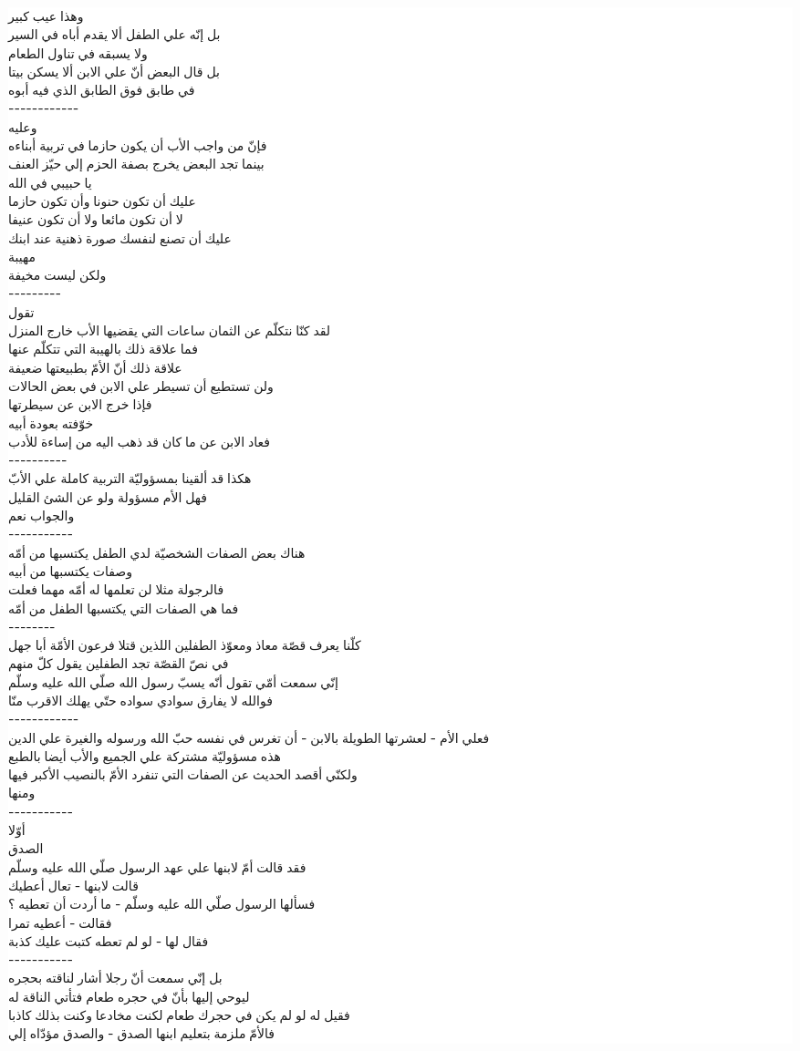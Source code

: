 وهذا عيب كبير\
بل إنّه علي الطفل ألا يقدم أباه في السير\
ولا يسبقه في تناول الطعام\
بل قال البعض أنّ علي الابن ألا يسكن بيتا\
في طابق فوق الطابق الذي فيه أبوه\
\-\-\-\-\-\-\-\-\-\-\--\
وعليه\
فإنّ من واجب الأب أن يكون حازما في تربية أبناءه\
بينما تجد البعض يخرج بصفة الحزم إلي حيّز العنف\
يا حبيبي في الله\
عليك أن تكون حنونا وأن تكون حازما\
لا أن تكون مائعا ولا أن تكون عنيفا\
عليك أن تصنع لنفسك صورة ذهنية عند ابنك\
مهيبة\
ولكن ليست مخيفة\
\-\-\-\-\-\-\-\--\
تقول\
لقد كنّا نتكلّم عن الثمان ساعات التي يقضيها الأب خارج
المنزل\
فما علاقة ذلك بالهيبة التي تتكلّم عنها\
علاقة ذلك أنّ الأمّ بطبيعتها ضعيفة\
ولن تستطيع أن تسيطر علي الابن في بعض الحالات\
فإذا خرج الابن عن سيطرتها\
خوّفته بعودة أبيه\
فعاد الابن عن ما كان قد ذهب اليه من إساءة للأدب\
\-\-\-\-\-\-\-\-\--\
هكذا قد ألقينا بمسؤوليّة التربية كاملة علي الأبّ\
فهل الأم مسؤولة ولو عن الشئ القليل\
والجواب نعم\
\-\-\-\-\-\-\-\-\-\--\
هناك بعض الصفات الشخصيّة لدي الطفل يكتسبها من أمّه\
وصفات يكتسبها من أبيه\
فالرجولة مثلا لن تعلمها له أمّه مهما فعلت\
فما هي الصفات التي يكتسبها الطفل من أمّه\
\-\-\-\-\-\-\--\
كلّنا يعرف قصّة معاذ ومعوّذ الطفلين اللذين قتلا فرعون الأمّة
أبا جهل\
في نصّ القصّة تجد الطفلين يقول كلّ منهم\
إنّي سمعت أمّي تقول أنّه يسبّ رسول الله صلّي الله عليه
وسلّم\
فوالله لا يفارق سوادي سواده حتّي يهلك الاقرب منّا\
\-\-\-\-\-\-\-\-\-\-\--\
فعلي الأم - لعشرتها الطويلة بالابن - أن تغرس في نفسه حبّ
الله ورسوله والغيرة علي الدين\
هذه مسؤوليّة مشتركة علي الجميع والأب أيضا بالطبع\
ولكنّي أقصد الحديث عن الصفات التي تنفرد الأمّ بالنصيب
الأكبر فيها\
ومنها\
\-\-\-\-\-\-\-\-\-\--\
أوّلا\
الصدق\
فقد قالت أمّ لابنها علي عهد الرسول صلّي الله عليه
وسلّم\
قالت لابنها - تعال أعطيك\
فسألها الرسول صلّي الله عليه وسلّم - ما أردت أن تعطيه
؟\
فقالت - أعطيه تمرا\
فقال لها - لو لم تعطه كتبت عليك كذبة\
\-\-\-\-\-\-\-\-\-\--\
بل إنّي سمعت أنّ رجلا أشار لناقته بحجره\
ليوحي إليها بأنّ في حجره طعام فتأتي الناقة له\
فقيل له لو لم يكن في حجرك طعام لكنت مخادعا وكنت بذلك
كاذبا\
فالأمّ ملزمة بتعليم ابنها الصدق - والصدق مؤدّاه إلي
